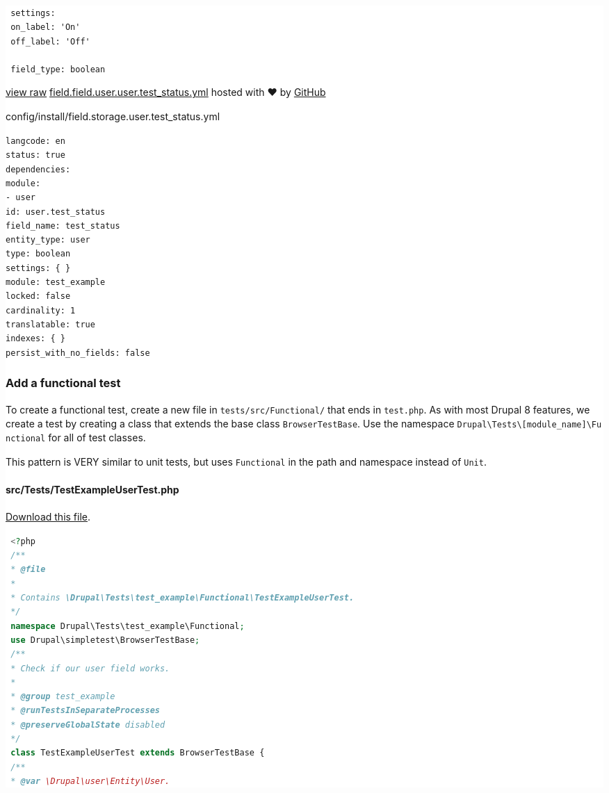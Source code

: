```
 settings:
 on_label: 'On'
 off_label: 'Off'

 field_type: boolean
```

[view raw](https://gist.github.com/acquialibrary/df98e2a88973be66fe42/raw/85fe9b4f43b32fee938a80b79de6d2969c581519/field.field.user.user.test_status.yml) [field.field.user.user.test_status.yml](https://gist.github.com/acquialibrary/df98e2a88973be66fe42#file-field-field-user-user-test_status-yml) hosted with ❤ by [GitHub](https://github.com)

config/install/field.storage.user.test_status.yml

```
langcode: en
status: true
dependencies:
module:
- user
id: user.test_status
field_name: test_status
entity_type: user
type: boolean
settings: { }
module: test_example
locked: false
cardinality: 1
translatable: true
indexes: { }
persist_with_no_fields: false
```

### Add a functional test

To create a functional test, create a new file in `tests/src/Functional/` that ends in `test.php`. As with most Drupal 8 features, we create a test by creating a class that extends the base class `BrowserTestBase`. Use the namespace `Drupal\Tests\[module_name]\Functional` for all of test classes.

This pattern is VERY similar to unit tests, but uses `Functional` in the path and namespace instead of `Unit`.

#### src/Tests/TestExampleUserTest.php

[Download this file](https://gist.github.com/acquialibrary/592ef8fdc41a3ba21ee5/archive/520305274709233d8cc136cf971666500272022f.zip).

```php
 <?php
 /**
 * @file
 *
 * Contains \Drupal\Tests\test_example\Functional\TestExampleUserTest.
 */
 namespace Drupal\Tests\test_example\Functional;
 use Drupal\simpletest\BrowserTestBase;
 /**
 * Check if our user field works.
 *
 * @group test_example
 * @runTestsInSeparateProcesses
 * @preserveGlobalState disabled
 */
 class TestExampleUserTest extends BrowserTestBase {
 /**
 * @var \Drupal\user\Entity\User.
```